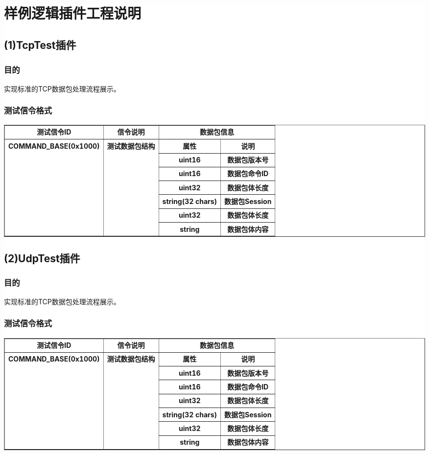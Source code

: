 # 样例逻辑插件工程说明  
## (1)TcpTest插件  
### 目的  
实现标准的TCP数据包处理流程展示。  
### 测试信令格式  
<table width="100%" border="1" cellpadding="0" cellspacing="0">
        <tr>
            <th>测试信令ID</th>
			<th>信令说明</th>
            <th colspan="2">数据包信息</th>
        </tr>
        <tr>
            <th rowspan="7">COMMAND_BASE(0x1000)</th>
            <th rowspan="7">测试数据包结构</th>
            <th>属性</th>
            <th>说明</th>
        </tr>
		<tr><th>uint16</th><th>数据包版本号</th></tr>
		<tr><th>uint16</th><th>数据包命令ID</th></tr>
		<tr><th>uint32</th><th>数据包体长度</th></tr>
		<tr><th>string(32 chars)</th><th>数据包Session</th></tr>
		<tr><th>uint32</th><th>数据包体长度</th></tr>
		<tr><th>string</th><th>数据包体内容</th></tr>
</table>  

## (2)UdpTest插件  
### 目的  
实现标准的TCP数据包处理流程展示。  
### 测试信令格式  
<table width="100%" border="1" cellpadding="0" cellspacing="0">
        <tr>
            <th>测试信令ID</th>
			<th>信令说明</th>
            <th colspan="2">数据包信息</th>
        </tr>
        <tr>
            <th rowspan="7">COMMAND_BASE(0x1000)</th>
            <th rowspan="7">测试数据包结构</th>
            <th>属性</th>
            <th>说明</th>
        </tr>
		<tr><th>uint16</th><th>数据包版本号</th></tr>
		<tr><th>uint16</th><th>数据包命令ID</th></tr>
		<tr><th>uint32</th><th>数据包体长度</th></tr>
		<tr><th>string(32 chars)</th><th>数据包Session</th></tr>
		<tr><th>uint32</th><th>数据包体长度</th></tr>
		<tr><th>string</th><th>数据包体内容</th></tr>
</table>  
